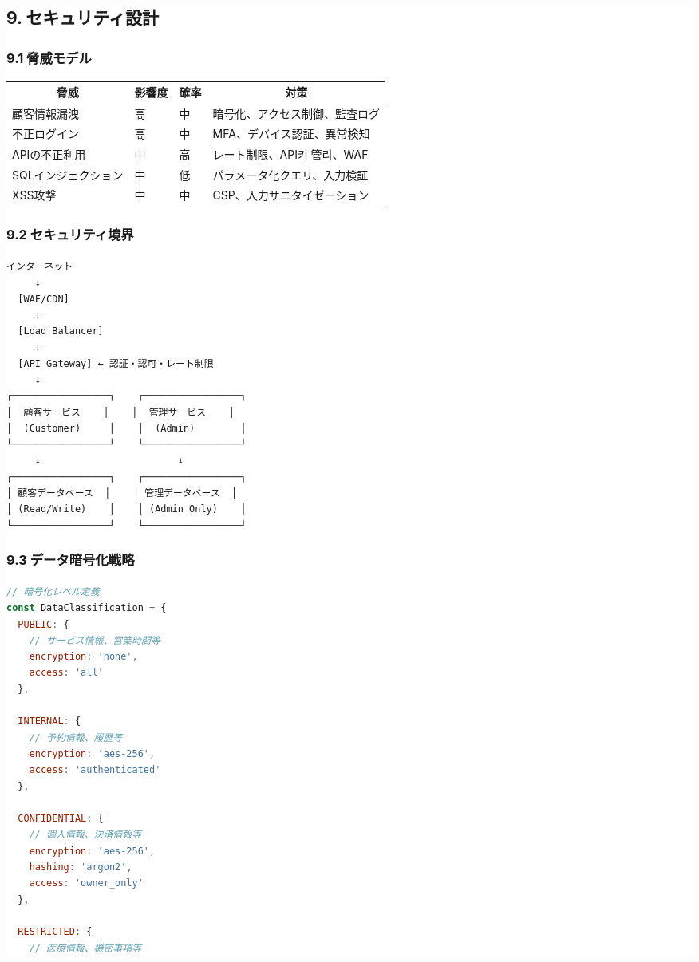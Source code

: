 ## 9. セキュリティ設計

### 9.1 脅威モデル

| 脅威 | 影響度 | 確率 | 対策 |
|------|--------|------|------|
| 顧客情報漏洩 | 高 | 中 | 暗号化、アクセス制御、監査ログ |
| 不正ログイン | 高 | 中 | MFA、デバイス認証、異常検知 |
| APIの不正利用 | 中 | 高 | レート制限、API키 管리、WAF |
| SQLインジェクション | 中 | 低 | パラメータ化クエリ、入力検証 |
| XSS攻撃 | 中 | 中 | CSP、入力サニタイゼーション |

### 9.2 セキュリティ境界

```
インターネット
     ↓
  [WAF/CDN]
     ↓
  [Load Balancer]
     ↓
  [API Gateway] ← 認証・認可・レート制限
     ↓
┌─────────────────┐    ┌─────────────────┐
│  顧客サービス    │    │  管理サービス    │
│  (Customer)     │    │  (Admin)        │
└─────────────────┘    └─────────────────┘
     ↓                        ↓
┌─────────────────┐    ┌─────────────────┐
│ 顧客データベース  │    │ 管理データベース  │
│ (Read/Write)    │    │ (Admin Only)    │
└─────────────────┘    └─────────────────┘
```

### 9.3 データ暗号化戦略

```javascript
// 暗号化レベル定義
const DataClassification = {
  PUBLIC: {
    // サービス情報、営業時間等
    encryption: 'none',
    access: 'all'
  },
  
  INTERNAL: {
    // 予約情報、履歴等
    encryption: 'aes-256',
    access: 'authenticated'
  },
  
  CONFIDENTIAL: {
    // 個人情報、決済情報等
    encryption: 'aes-256',
    hashing: 'argon2',
    access: 'owner_only'
  },
  
  RESTRICTED: {
    // 医療情報、機密事項等
```